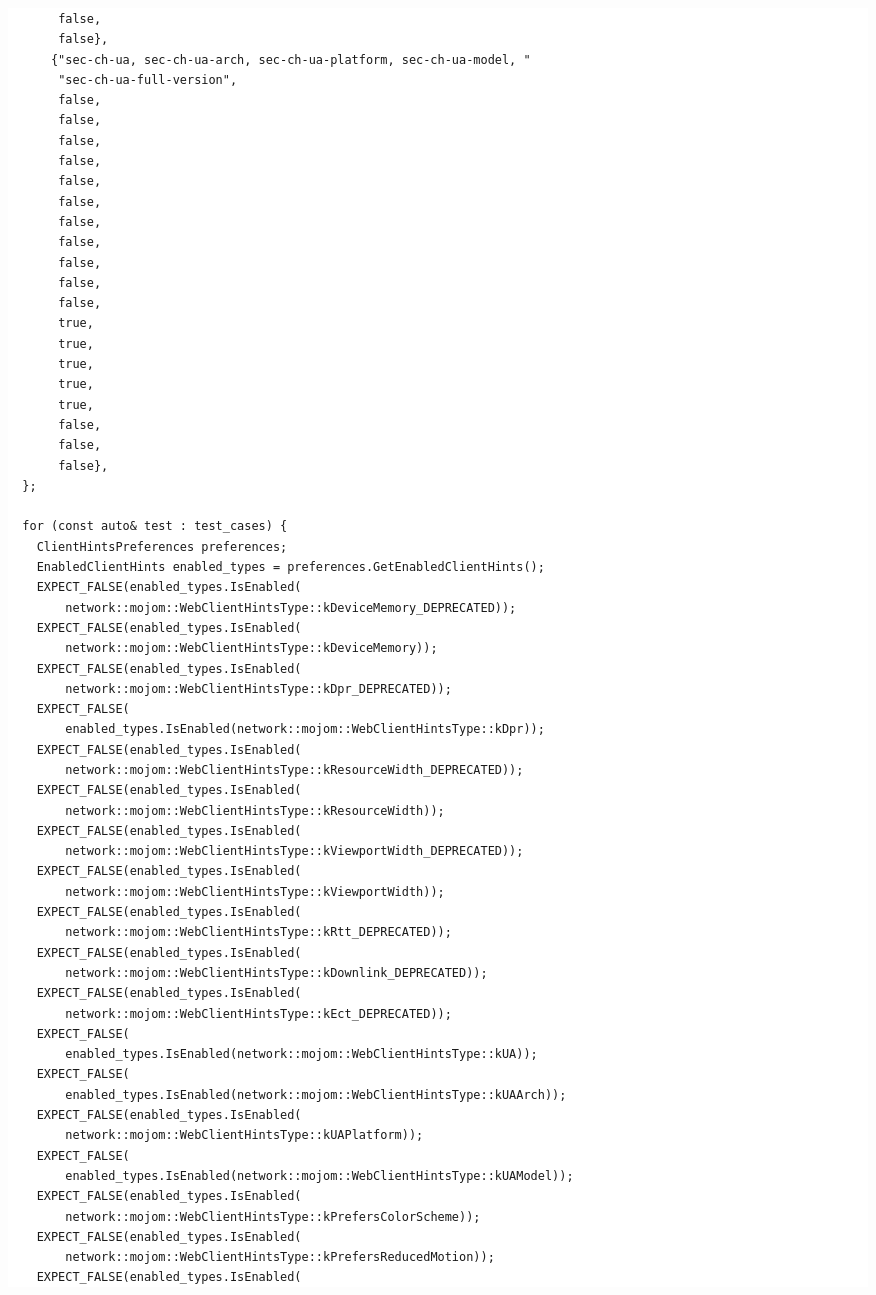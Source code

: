 ```
       false,
       false},
      {"sec-ch-ua, sec-ch-ua-arch, sec-ch-ua-platform, sec-ch-ua-model, "
       "sec-ch-ua-full-version",
       false,
       false,
       false,
       false,
       false,
       false,
       false,
       false,
       false,
       false,
       false,
       true,
       true,
       true,
       true,
       true,
       false,
       false,
       false},
  };

  for (const auto& test : test_cases) {
    ClientHintsPreferences preferences;
    EnabledClientHints enabled_types = preferences.GetEnabledClientHints();
    EXPECT_FALSE(enabled_types.IsEnabled(
        network::mojom::WebClientHintsType::kDeviceMemory_DEPRECATED));
    EXPECT_FALSE(enabled_types.IsEnabled(
        network::mojom::WebClientHintsType::kDeviceMemory));
    EXPECT_FALSE(enabled_types.IsEnabled(
        network::mojom::WebClientHintsType::kDpr_DEPRECATED));
    EXPECT_FALSE(
        enabled_types.IsEnabled(network::mojom::WebClientHintsType::kDpr));
    EXPECT_FALSE(enabled_types.IsEnabled(
        network::mojom::WebClientHintsType::kResourceWidth_DEPRECATED));
    EXPECT_FALSE(enabled_types.IsEnabled(
        network::mojom::WebClientHintsType::kResourceWidth));
    EXPECT_FALSE(enabled_types.IsEnabled(
        network::mojom::WebClientHintsType::kViewportWidth_DEPRECATED));
    EXPECT_FALSE(enabled_types.IsEnabled(
        network::mojom::WebClientHintsType::kViewportWidth));
    EXPECT_FALSE(enabled_types.IsEnabled(
        network::mojom::WebClientHintsType::kRtt_DEPRECATED));
    EXPECT_FALSE(enabled_types.IsEnabled(
        network::mojom::WebClientHintsType::kDownlink_DEPRECATED));
    EXPECT_FALSE(enabled_types.IsEnabled(
        network::mojom::WebClientHintsType::kEct_DEPRECATED));
    EXPECT_FALSE(
        enabled_types.IsEnabled(network::mojom::WebClientHintsType::kUA));
    EXPECT_FALSE(
        enabled_types.IsEnabled(network::mojom::WebClientHintsType::kUAArch));
    EXPECT_FALSE(enabled_types.IsEnabled(
        network::mojom::WebClientHintsType::kUAPlatform));
    EXPECT_FALSE(
        enabled_types.IsEnabled(network::mojom::WebClientHintsType::kUAModel));
    EXPECT_FALSE(enabled_types.IsEnabled(
        network::mojom::WebClientHintsType::kPrefersColorScheme));
    EXPECT_FALSE(enabled_types.IsEnabled(
        network::mojom::WebClientHintsType::kPrefersReducedMotion));
    EXPECT_FALSE(enabled_types.IsEnabled(
```